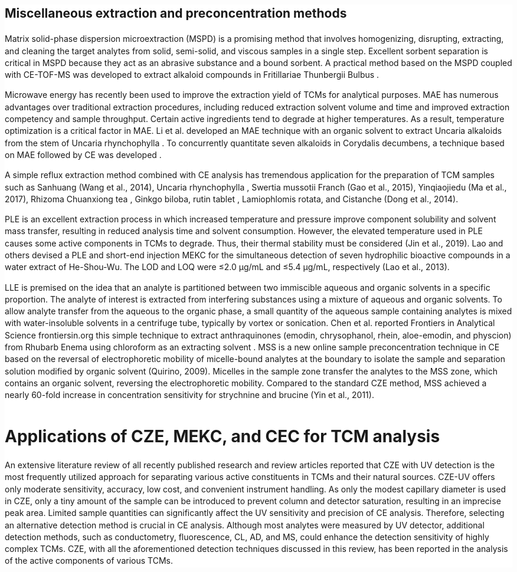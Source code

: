 
## Miscellaneous extraction and preconcentration methods

Matrix solid-phase dispersion microextraction (MSPD) is a promising method that involves homogenizing, disrupting, extracting, and cleaning the target analytes from solid, semi-solid, and viscous samples in a single step. Excellent sorbent separation is critical in MSPD because they act as an abrasive substance and a bound sorbent. A practical method based on the MSPD coupled with CE-TOF-MS was developed to extract alkaloid compounds in Fritillariae Thunbergii Bulbus .

Microwave energy has recently been used to improve the extraction yield of TCMs for analytical purposes. MAE has numerous advantages over traditional extraction procedures, including reduced extraction solvent volume and time and improved extraction competency and sample throughput. Certain active ingredients tend to degrade at higher temperatures. As a result, temperature optimization is a critical factor in MAE. Li et al. developed an MAE technique with an organic solvent to extract Uncaria alkaloids from the stem of Uncaria rhynchophylla . To concurrently quantitate seven alkaloids in Corydalis decumbens, a technique based on MAE followed by CE was developed .

A simple reflux extraction method combined with CE analysis has tremendous application for the preparation of TCM samples such as Sanhuang (Wang et al., 2014), Uncaria rhynchophylla , Swertia mussotii Franch (Gao et al., 2015), Yinqiaojiedu (Ma et al., 2017), Rhizoma Chuanxiong tea , Ginkgo biloba, rutin tablet , Lamiophlomis rotata, and Cistanche (Dong et al., 2014).

PLE is an excellent extraction process in which increased temperature and pressure improve component solubility and solvent mass transfer, resulting in reduced analysis time and solvent consumption. However, the elevated temperature used in PLE causes some active components in TCMs to degrade. Thus, their thermal stability must be considered (Jin et al., 2019). Lao and others devised a PLE and short-end injection MEKC for the simultaneous detection of seven hydrophilic bioactive compounds in a water extract of He-Shou-Wu. The LOD and LOQ were ≤2.0 μg/mL and ≤5.4 μg/mL, respectively (Lao et al., 2013).

LLE is premised on the idea that an analyte is partitioned between two immiscible aqueous and organic solvents in a specific proportion. The analyte of interest is extracted from interfering substances using a mixture of aqueous and organic solvents. To allow analyte transfer from the aqueous to the organic phase, a small quantity of the aqueous sample containing analytes is mixed with water-insoluble solvents in a centrifuge tube, typically by vortex or sonication. Chen et al. reported Frontiers in Analytical Science frontiersin.org this simple technique to extract anthraquinones (emodin, chrysophanol, rhein, aloe-emodin, and physcion) from Rhubarb Enema using chloroform as an extracting solvent . MSS is a new online sample preconcentration technique in CE based on the reversal of electrophoretic mobility of micelle-bound analytes at the boundary to isolate the sample and separation solution modified by organic solvent (Quirino, 2009). Micelles in the sample zone transfer the analytes to the MSS zone, which contains an organic solvent, reversing the electrophoretic mobility. Compared to the standard CZE method, MSS achieved a nearly 60-fold increase in concentration sensitivity for strychnine and brucine (Yin et al., 2011).


# Applications of CZE, MEKC, and CEC for TCM analysis

An extensive literature review of all recently published research and review articles reported that CZE with UV detection is the most frequently utilized approach for separating various active constituents in TCMs and their natural sources. CZE-UV offers only moderate sensitivity, accuracy, low cost, and convenient instrument handling. As only the modest capillary diameter is used in CZE, only a tiny amount of the sample can be introduced to prevent column and detector saturation, resulting in an imprecise peak area. Limited sample quantities can significantly affect the UV sensitivity and precision of CE analysis. Therefore, selecting an alternative detection method is crucial in CE analysis. Although most analytes were measured by UV detector, additional detection methods, such as conductometry, fluorescence, CL, AD, and MS, could enhance the detection sensitivity of highly complex TCMs. CZE, with all the aforementioned detection techniques discussed in this review, has been reported in the analysis of the active components of various TCMs.
